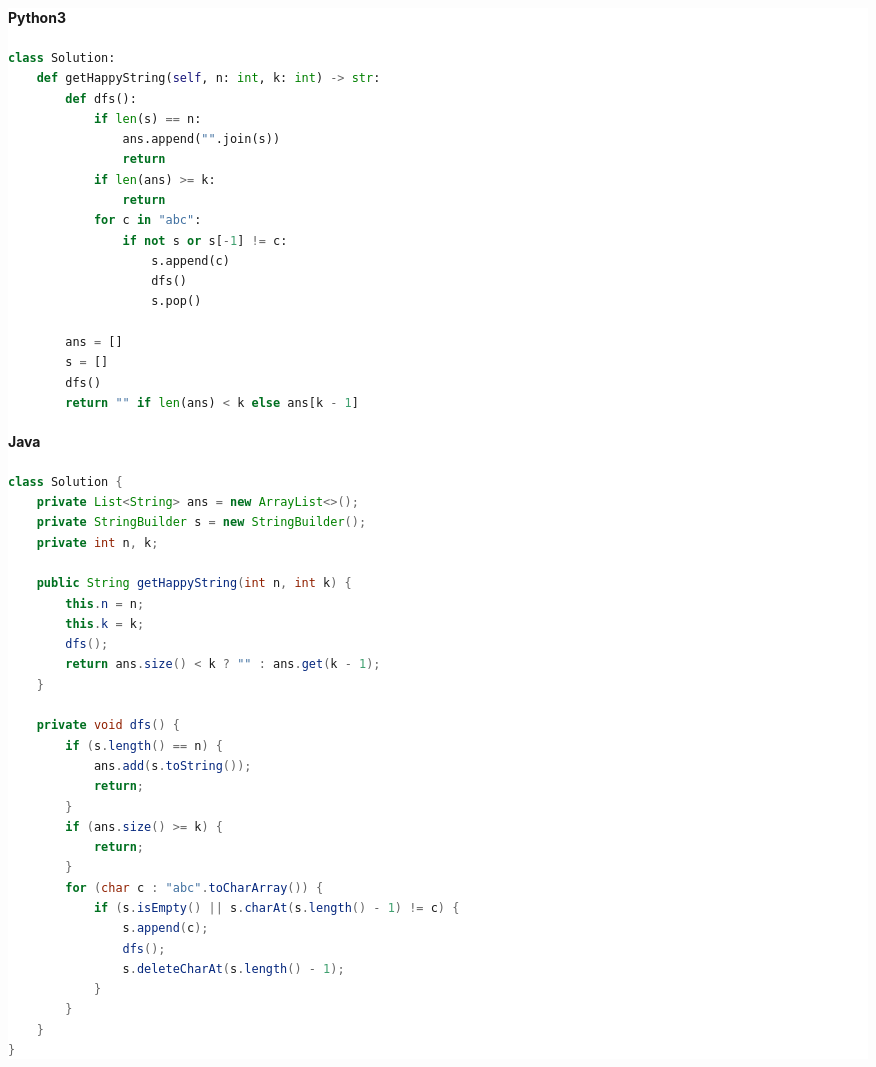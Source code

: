

#### Python3

```python
class Solution:
    def getHappyString(self, n: int, k: int) -> str:
        def dfs():
            if len(s) == n:
                ans.append("".join(s))
                return
            if len(ans) >= k:
                return
            for c in "abc":
                if not s or s[-1] != c:
                    s.append(c)
                    dfs()
                    s.pop()

        ans = []
        s = []
        dfs()
        return "" if len(ans) < k else ans[k - 1]
```

#### Java

```java
class Solution {
    private List<String> ans = new ArrayList<>();
    private StringBuilder s = new StringBuilder();
    private int n, k;

    public String getHappyString(int n, int k) {
        this.n = n;
        this.k = k;
        dfs();
        return ans.size() < k ? "" : ans.get(k - 1);
    }

    private void dfs() {
        if (s.length() == n) {
            ans.add(s.toString());
            return;
        }
        if (ans.size() >= k) {
            return;
        }
        for (char c : "abc".toCharArray()) {
            if (s.isEmpty() || s.charAt(s.length() - 1) != c) {
                s.append(c);
                dfs();
                s.deleteCharAt(s.length() - 1);
            }
        }
    }
}
```
